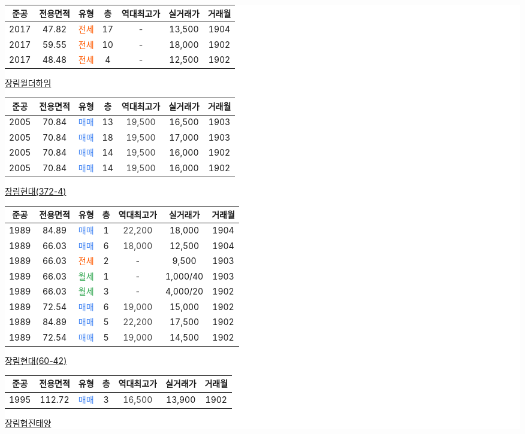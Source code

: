 |준공|전용면적|유형|층|역대최고가|실거래가|거래월|
|:---:|:---:|:---:|:---:|:---:|:---:|:---:|
|2017|47.82|<span style="color:#ff5a00">전세</span>|17|<span style="color:#444444">-</span>|13,500|1904|
|2017|59.55|<span style="color:#ff5a00">전세</span>|10|<span style="color:#444444">-</span>|18,000|1902|
|2017|48.48|<span style="color:#ff5a00">전세</span>|4|<span style="color:#444444">-</span>|12,500|1902|

[장림윌더하임](https://search.naver.com/search.naver?query=%EB%B6%80%EC%82%B0%EA%B4%91%EC%97%AD%EC%8B%9C+%EC%82%AC%ED%95%98%EA%B5%AC+%EC%9E%A5%EB%A6%BC%EB%8F%99+%EC%9E%A5%EB%A6%BC%EC%9C%8C%EB%8D%94%ED%95%98%EC%9E%84)

|준공|전용면적|유형|층|역대최고가|실거래가|거래월|
|:---:|:---:|:---:|:---:|:---:|:---:|:---:|
|2005|70.84|<span style="color:#4285f3">매매</span>|13|<span style="color:#444444">19,500</span>|16,500|1903|
|2005|70.84|<span style="color:#4285f3">매매</span>|18|<span style="color:#444444">19,500</span>|17,000|1903|
|2005|70.84|<span style="color:#4285f3">매매</span>|14|<span style="color:#444444">19,500</span>|16,000|1902|
|2005|70.84|<span style="color:#4285f3">매매</span>|14|<span style="color:#444444">19,500</span>|16,000|1902|

[장림현대(372-4)](https://search.naver.com/search.naver?query=%EB%B6%80%EC%82%B0%EA%B4%91%EC%97%AD%EC%8B%9C+%EC%82%AC%ED%95%98%EA%B5%AC+%EC%9E%A5%EB%A6%BC%EB%8F%99+%EC%9E%A5%EB%A6%BC%ED%98%84%EB%8C%80%28372-4%29)

|준공|전용면적|유형|층|역대최고가|실거래가|거래월|
|:---:|:---:|:---:|:---:|:---:|:---:|:---:|
|1989|84.89|<span style="color:#4285f3">매매</span>|1|<span style="color:#444444">22,200</span>|18,000|1904|
|1989|66.03|<span style="color:#4285f3">매매</span>|6|<span style="color:#444444">18,000</span>|12,500|1904|
|1989|66.03|<span style="color:#ff5a00">전세</span>|2|<span style="color:#444444">-</span>|9,500|1903|
|1989|66.03|<span style="color:#34a853">월세</span>|1|<span style="color:#444444">-</span>|1,000/40|1903|
|1989|66.03|<span style="color:#34a853">월세</span>|3|<span style="color:#444444">-</span>|4,000/20|1902|
|1989|72.54|<span style="color:#4285f3">매매</span>|6|<span style="color:#444444">19,000</span>|15,000|1902|
|1989|84.89|<span style="color:#4285f3">매매</span>|5|<span style="color:#444444">22,200</span>|17,500|1902|
|1989|72.54|<span style="color:#4285f3">매매</span>|5|<span style="color:#444444">19,000</span>|14,500|1902|

[장림현대(60-42)](https://search.naver.com/search.naver?query=%EB%B6%80%EC%82%B0%EA%B4%91%EC%97%AD%EC%8B%9C+%EC%82%AC%ED%95%98%EA%B5%AC+%EC%9E%A5%EB%A6%BC%EB%8F%99+%EC%9E%A5%EB%A6%BC%ED%98%84%EB%8C%80%2860-42%29)

|준공|전용면적|유형|층|역대최고가|실거래가|거래월|
|:---:|:---:|:---:|:---:|:---:|:---:|:---:|
|1995|112.72|<span style="color:#4285f3">매매</span>|3|<span style="color:#444444">16,500</span>|13,900|1902|

[장림협진태양](https://search.naver.com/search.naver?query=%EB%B6%80%EC%82%B0%EA%B4%91%EC%97%AD%EC%8B%9C+%EC%82%AC%ED%95%98%EA%B5%AC+%EC%9E%A5%EB%A6%BC%EB%8F%99+%EC%9E%A5%EB%A6%BC%ED%98%91%EC%A7%84%ED%83%9C%EC%96%91)
